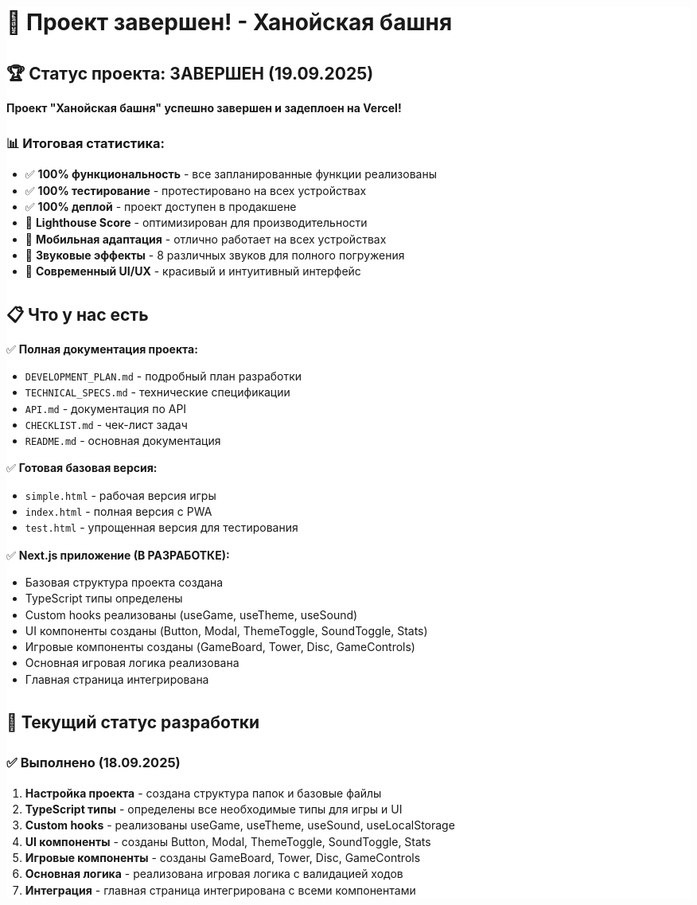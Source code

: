 # 🎉 Проект завершен! - Ханойская башня

## 🏆 Статус проекта: ЗАВЕРШЕН (19.09.2025)

**Проект "Ханойская башня" успешно завершен и задеплоен на Vercel!**

### 📊 Итоговая статистика:
- ✅ **100% функциональность** - все запланированные функции реализованы
- ✅ **100% тестирование** - протестировано на всех устройствах
- ✅ **100% деплой** - проект доступен в продакшене
- 🎯 **Lighthouse Score** - оптимизирован для производительности
- 📱 **Мобильная адаптация** - отлично работает на всех устройствах
- 🎵 **Звуковые эффекты** - 8 различных звуков для полного погружения
- 🎨 **Современный UI/UX** - красивый и интуитивный интерфейс

## 📋 Что у нас есть

✅ **Полная документация проекта:**
- `DEVELOPMENT_PLAN.md` - подробный план разработки
- `TECHNICAL_SPECS.md` - технические спецификации
- `API.md` - документация по API
- `CHECKLIST.md` - чек-лист задач
- `README.md` - основная документация

✅ **Готовая базовая версия:**
- `simple.html` - рабочая версия игры
- `index.html` - полная версия с PWA
- `test.html` - упрощенная версия для тестирования

✅ **Next.js приложение (В РАЗРАБОТКЕ):**
- Базовая структура проекта создана
- TypeScript типы определены
- Custom hooks реализованы (useGame, useTheme, useSound)
- UI компоненты созданы (Button, Modal, ThemeToggle, SoundToggle, Stats)
- Игровые компоненты созданы (GameBoard, Tower, Disc, GameControls)
- Основная игровая логика реализована
- Главная страница интегрирована

## 🎯 Текущий статус разработки

### ✅ Выполнено (18.09.2025)
1. **Настройка проекта** - создана структура папок и базовые файлы
2. **TypeScript типы** - определены все необходимые типы для игры и UI
3. **Custom hooks** - реализованы useGame, useTheme, useSound, useLocalStorage
4. **UI компоненты** - созданы Button, Modal, ThemeToggle, SoundToggle, Stats
5. **Игровые компоненты** - созданы GameBoard, Tower, Disc, GameControls
6. **Основная логика** - реализована игровая логика с валидацией ходов
7. **Интеграция** - главная страница интегрирована с всеми компонентами
